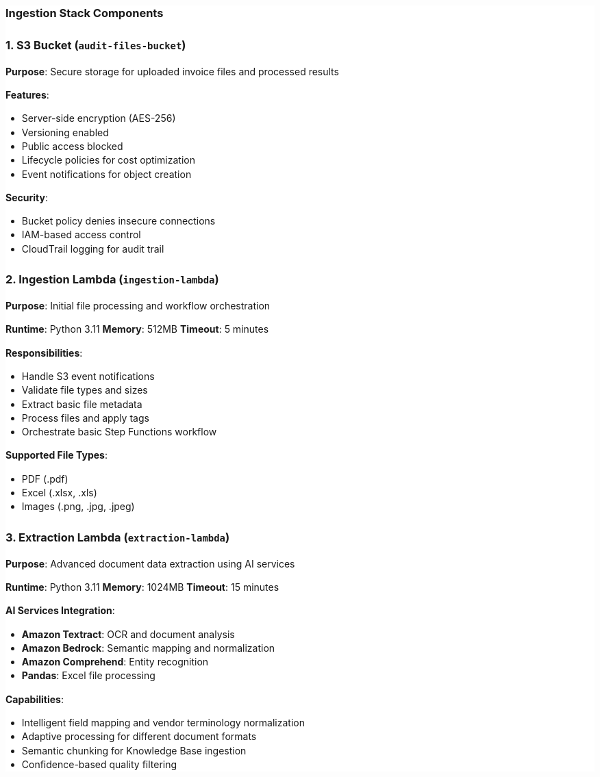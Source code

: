 ### Ingestion Stack Components

### 1. S3 Bucket (`audit-files-bucket`)

**Purpose**: Secure storage for uploaded invoice files and processed results

**Features**:
- Server-side encryption (AES-256)
- Versioning enabled
- Public access blocked
- Lifecycle policies for cost optimization
- Event notifications for object creation

**Security**:
- Bucket policy denies insecure connections
- IAM-based access control
- CloudTrail logging for audit trail

### 2. Ingestion Lambda (`ingestion-lambda`)

**Purpose**: Initial file processing and workflow orchestration

**Runtime**: Python 3.11
**Memory**: 512MB
**Timeout**: 5 minutes

**Responsibilities**:
- Handle S3 event notifications
- Validate file types and sizes
- Extract basic file metadata
- Process files and apply tags
- Orchestrate basic Step Functions workflow

**Supported File Types**:
- PDF (.pdf)
- Excel (.xlsx, .xls)
- Images (.png, .jpg, .jpeg)

### 3. Extraction Lambda (`extraction-lambda`)

**Purpose**: Advanced document data extraction using AI services

**Runtime**: Python 3.11
**Memory**: 1024MB
**Timeout**: 15 minutes

**AI Services Integration**:
- **Amazon Textract**: OCR and document analysis
- **Amazon Bedrock**: Semantic mapping and normalization
- **Amazon Comprehend**: Entity recognition
- **Pandas**: Excel file processing

**Capabilities**:
- Intelligent field mapping and vendor terminology normalization
- Adaptive processing for different document formats
- Semantic chunking for Knowledge Base ingestion
- Confidence-based quality filtering
